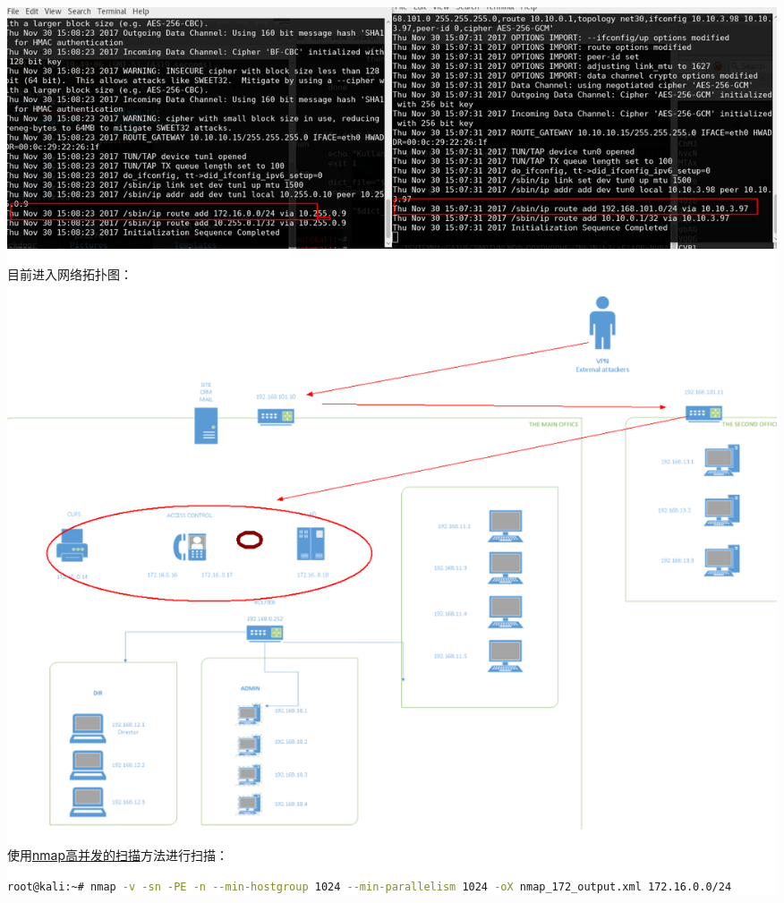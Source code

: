 ![Alt text](./1512072622127.png)

目前进入网络拓扑图：

![Alt text](./1512072794228.png)

使用[nmap高并发的扫描](http://www.lijiejie.com/nmap-fast-scan-large-networks/)方法进行扫描： 

```bash
root@kali:~# nmap -v -sn -PE -n --min-hostgroup 1024 --min-parallelism 1024 -oX nmap_172_output.xml 172.16.0.0/24
```
